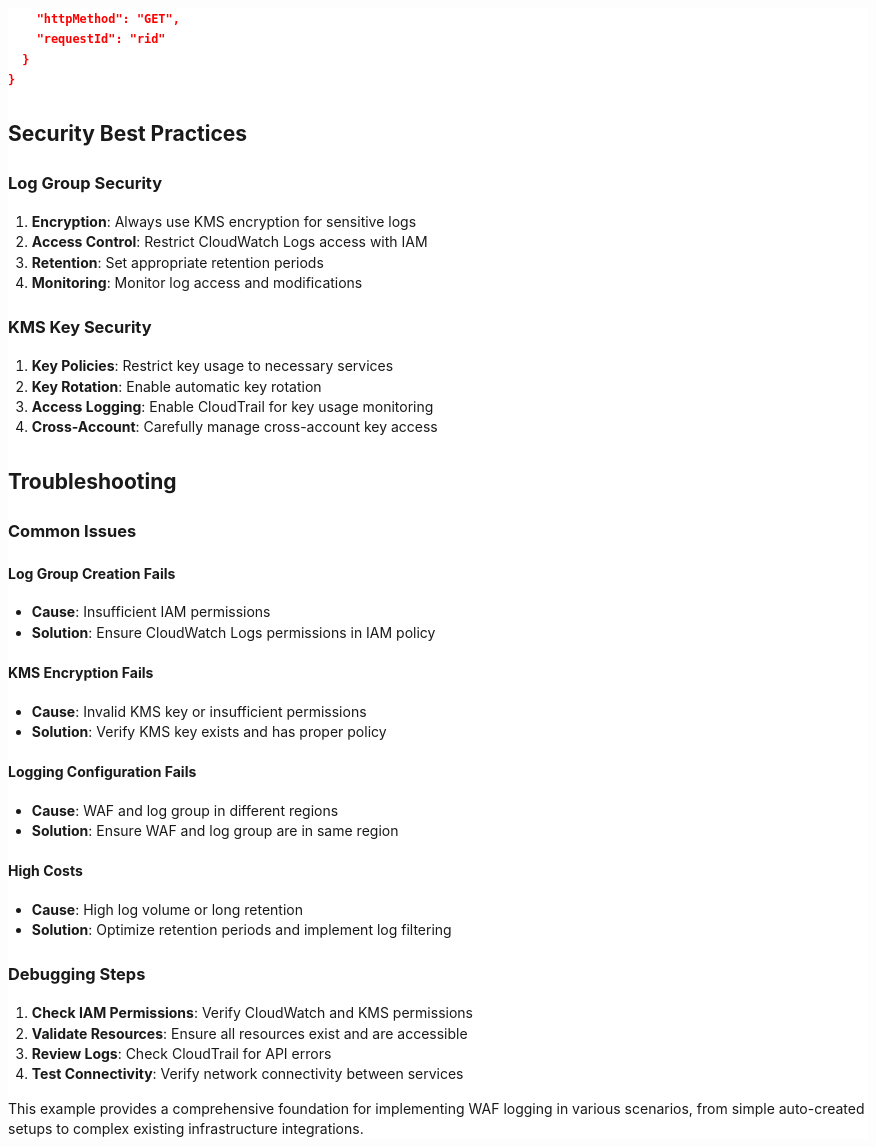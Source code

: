 ```json
    "httpMethod": "GET",
    "requestId": "rid"
  }
}
```

## Security Best Practices

### Log Group Security
1. **Encryption**: Always use KMS encryption for sensitive logs
2. **Access Control**: Restrict CloudWatch Logs access with IAM
3. **Retention**: Set appropriate retention periods
4. **Monitoring**: Monitor log access and modifications

### KMS Key Security
1. **Key Policies**: Restrict key usage to necessary services
2. **Key Rotation**: Enable automatic key rotation
3. **Access Logging**: Enable CloudTrail for key usage monitoring
4. **Cross-Account**: Carefully manage cross-account key access

## Troubleshooting

### Common Issues

#### Log Group Creation Fails
- **Cause**: Insufficient IAM permissions
- **Solution**: Ensure CloudWatch Logs permissions in IAM policy

#### KMS Encryption Fails
- **Cause**: Invalid KMS key or insufficient permissions
- **Solution**: Verify KMS key exists and has proper policy

#### Logging Configuration Fails
- **Cause**: WAF and log group in different regions
- **Solution**: Ensure WAF and log group are in same region

#### High Costs
- **Cause**: High log volume or long retention
- **Solution**: Optimize retention periods and implement log filtering

### Debugging Steps
1. **Check IAM Permissions**: Verify CloudWatch and KMS permissions
2. **Validate Resources**: Ensure all resources exist and are accessible
3. **Review Logs**: Check CloudTrail for API errors
4. **Test Connectivity**: Verify network connectivity between services

This example provides a comprehensive foundation for implementing WAF logging in various scenarios, from simple auto-created setups to complex existing infrastructure integrations.